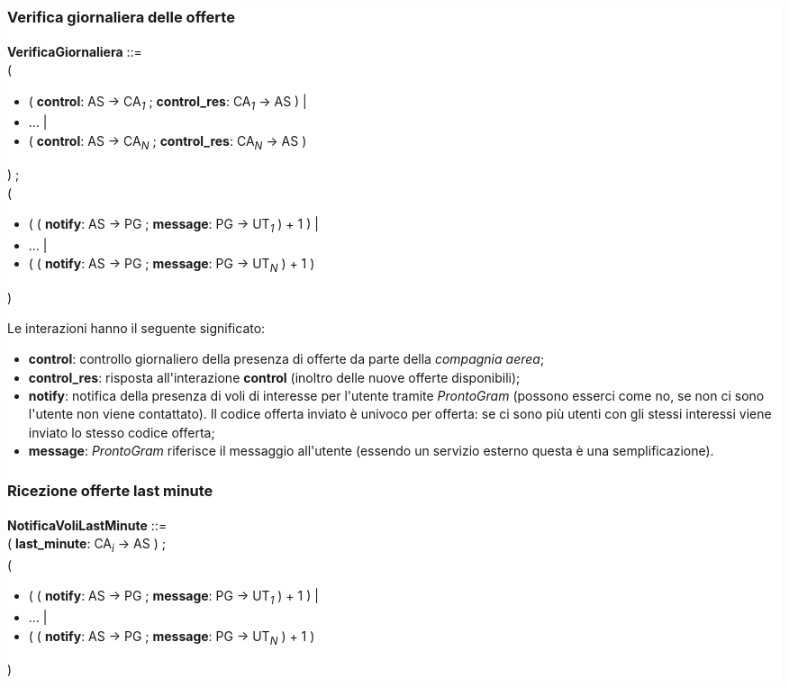 ### Verifica giornaliera delle offerte

<div class="choreographies">

<p>
<strong>VerificaGiornaliera</strong> ::=<br />
(
<ul>
    <li> ( <strong>control</strong>: AS -> CA<sub><em>1</em></sub> ; <strong>control_res</strong>: CA<sub><em>1</em></sub> -> AS ) | </li>
    <li> ... |</li>
    <li> ( <strong>control</strong>: AS -> CA<sub><em>N</em></sub> ; <strong>control_res</strong>: CA<sub><em>N</em></sub> -> AS )</li>
</ul>
) ;<br />
(
<ul>
    <li> ( ( <strong>notify</strong>: AS -> PG ; <strong>message</strong>: PG -> UT<sub><em>1</em></sub> ) + 1 ) |</li>
    <li> ... |</li>
    <li> ( ( <strong>notify</strong>: AS -> PG ; <strong>message</strong>: PG -> UT<sub><em>N</em></sub> ) + 1 ) </li>
</ul>
)
</p>
</div>

Le interazioni hanno il seguente significato:

- **control**: controllo giornaliero della presenza di offerte da parte della *compagnia aerea*;
- **control_res**: risposta all'interazione **control** (inoltro delle nuove offerte disponibili);
- **notify**: notifica della presenza di voli di interesse per l'utente tramite *ProntoGram* (possono esserci come no, se non ci sono l'utente non viene contattato). Il codice offerta inviato è univoco per offerta: se ci sono più utenti con gli stessi interessi viene inviato lo stesso codice offerta;
- **message**: *ProntoGram* riferisce il messaggio all'utente (essendo un servizio esterno questa è una semplificazione).

### Ricezione offerte last minute

<div class="choreographies">

<p>
<strong>NotificaVoliLastMinute</strong> ::=<br />
( <strong>last_minute</strong>: CA<sub><em>i</em></sub> -> AS ) ;<br />
(  
<ul>
    <li> ( ( <strong>notify</strong>: AS -> PG ; <strong>message</strong>: PG -> UT<sub><em>1</em></sub> ) + 1 ) |</li>
    <li> ... |</li>
    <li> ( ( <strong>notify</strong>: AS -> PG ; <strong>message</strong>: PG -> UT<sub><em>N</em></sub> ) + 1 ) </li>
</ul>
)
</p>
</div>

